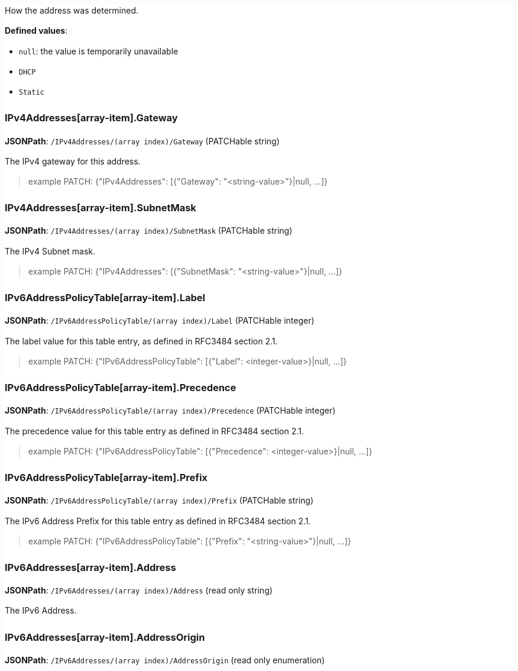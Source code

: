 How the address was determined.

**Defined values**:

* `null`:  the value is temporarily unavailable

* `DHCP`

* `Static`

### IPv4Addresses[array-item].Gateway

**JSONPath**: `/IPv4Addresses/(array index)/Gateway` (PATCHable string)

The IPv4 gateway for this address.

> example PATCH: {"IPv4Addresses": [{"Gateway": "&lt;string-value&gt;"}|null, ...]}

### IPv4Addresses[array-item].SubnetMask

**JSONPath**: `/IPv4Addresses/(array index)/SubnetMask` (PATCHable string)

The IPv4 Subnet mask.

> example PATCH: {"IPv4Addresses": [{"SubnetMask": "&lt;string-value&gt;"}|null, ...]}

### IPv6AddressPolicyTable[array-item].Label

**JSONPath**: `/IPv6AddressPolicyTable/(array index)/Label` (PATCHable integer)

The label value for this table entry, as defined in RFC3484 section 2.1.

> example PATCH: {"IPv6AddressPolicyTable": [{"Label": &lt;integer-value&gt;}|null, ...]}

### IPv6AddressPolicyTable[array-item].Precedence

**JSONPath**: `/IPv6AddressPolicyTable/(array index)/Precedence` (PATCHable integer)

The precedence value for this table entry as defined in RFC3484 section 2.1.

> example PATCH: {"IPv6AddressPolicyTable": [{"Precedence": &lt;integer-value&gt;}|null, ...]}

### IPv6AddressPolicyTable[array-item].Prefix

**JSONPath**: `/IPv6AddressPolicyTable/(array index)/Prefix` (PATCHable string)

The IPv6 Address Prefix for this table entry as defined in RFC3484 section 2.1.

> example PATCH: {"IPv6AddressPolicyTable": [{"Prefix": "&lt;string-value&gt;"}|null, ...]}

### IPv6Addresses[array-item].Address

**JSONPath**: `/IPv6Addresses/(array index)/Address` (read only string)

The IPv6 Address.

### IPv6Addresses[array-item].AddressOrigin

**JSONPath**: `/IPv6Addresses/(array index)/AddressOrigin` (read only enumeration)
